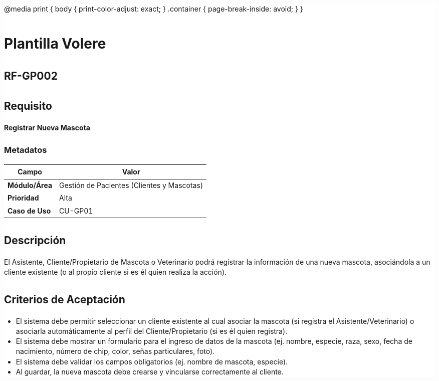 @media print {
    body {
        print-color-adjust: exact;
    }
    .container {
        page-break-inside: avoid;
    }
}
</style>

<div class="container">

<div class="header">

# Plantilla Volere

## RF-GP002

</div>

## Requisito

**Registrar Nueva Mascota**

### Metadatos

| Campo | Valor |
|-------|-------|
| **Módulo/Área** | Gestión de Pacientes (Clientes y Mascotas) |
| **Prioridad** | Alta |
| **Caso de Uso** | CU-GP01 |


## Descripción

El Asistente, Cliente/Propietario de Mascota o Veterinario podrá registrar la información de una nueva mascota, asociándola a un cliente existente (o al propio cliente si es él quien realiza la acción).

## Criterios de Aceptación

- El sistema debe permitir seleccionar un cliente existente al cual asociar la mascota (si registra el Asistente/Veterinario) o asociarla automáticamente al perfil del Cliente/Propietario (si es él quien registra).
- El sistema debe mostrar un formulario para el ingreso de datos de la mascota (ej. nombre, especie, raza, sexo, fecha de nacimiento, número de chip, color, señas particulares, foto).
- El sistema debe validar los campos obligatorios (ej. nombre de mascota, especie).
- Al guardar, la nueva mascota debe crearse y vincularse correctamente al cliente.
